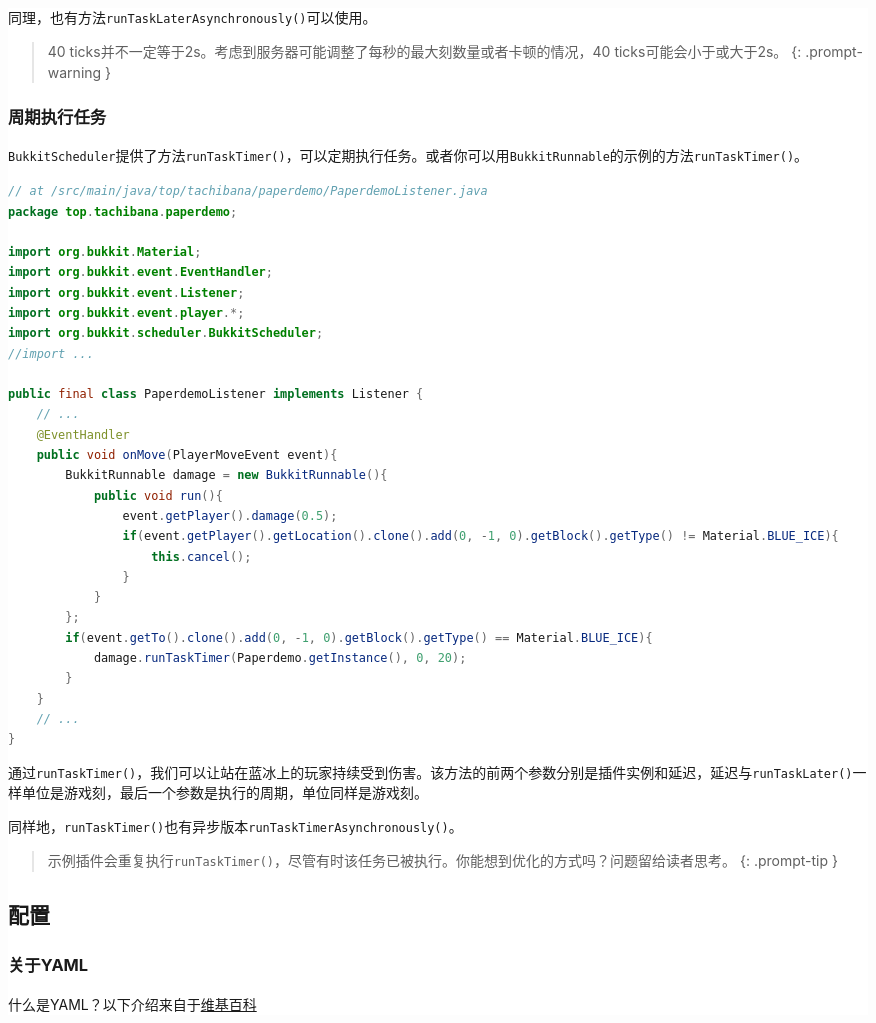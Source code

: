 同理，也有方法`runTaskLaterAsynchronously()`可以使用。

> 40 ticks并不一定等于2s。考虑到服务器可能调整了每秒的最大刻数量或者卡顿的情况，40 ticks可能会小于或大于2s。
{: .prompt-warning }

### 周期执行任务
`BukkitScheduler`提供了方法`runTaskTimer()`，可以定期执行任务。或者你可以用`BukkitRunnable`的示例的方法`runTaskTimer()`。

```java
// at /src/main/java/top/tachibana/paperdemo/PaperdemoListener.java
package top.tachibana.paperdemo;

import org.bukkit.Material;
import org.bukkit.event.EventHandler;
import org.bukkit.event.Listener;
import org.bukkit.event.player.*;
import org.bukkit.scheduler.BukkitScheduler;
//import ...

public final class PaperdemoListener implements Listener {
    // ...
    @EventHandler
    public void onMove(PlayerMoveEvent event){
        BukkitRunnable damage = new BukkitRunnable(){
            public void run(){
                event.getPlayer().damage(0.5);
                if(event.getPlayer().getLocation().clone().add(0, -1, 0).getBlock().getType() != Material.BLUE_ICE){
                    this.cancel();
                }
            }
        };
        if(event.getTo().clone().add(0, -1, 0).getBlock().getType() == Material.BLUE_ICE){
            damage.runTaskTimer(Paperdemo.getInstance(), 0, 20);
        }
    }
    // ...
}
```

通过`runTaskTimer()`，我们可以让站在蓝冰上的玩家持续受到伤害。该方法的前两个参数分别是插件实例和延迟，延迟与`runTaskLater()`一样单位是游戏刻，最后一个参数是执行的周期，单位同样是游戏刻。

同样地，`runTaskTimer()`也有异步版本`runTaskTimerAsynchronously()`。

> 示例插件会重复执行`runTaskTimer()`，尽管有时该任务已被执行。你能想到优化的方式吗？问题留给读者思考。
{: .prompt-tip }

## 配置

### 关于YAML
什么是YAML？以下介绍来自于[维基百科](https://zh.wikipedia.org/wiki/YAML)
